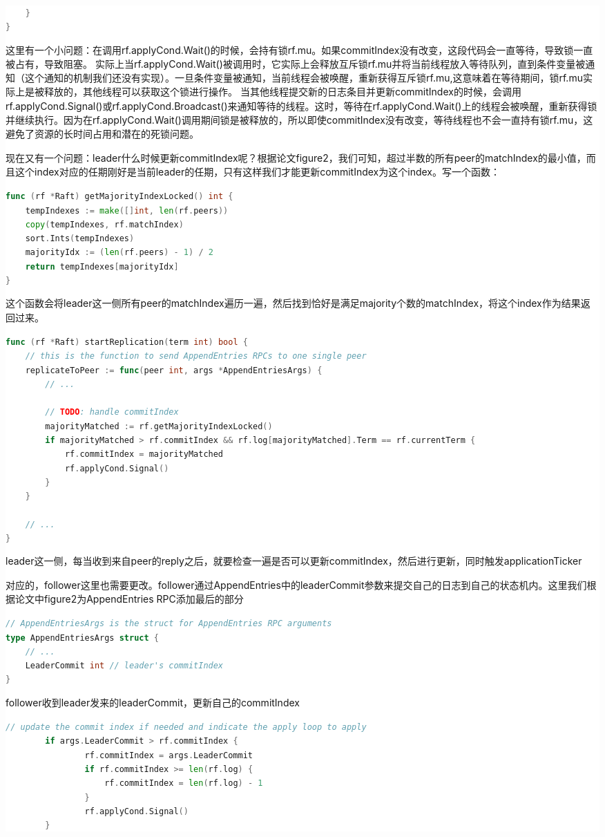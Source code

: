 ```go
	}
}
```
这里有一个小问题：在调用rf.applyCond.Wait()的时候，会持有锁rf.mu。如果commitIndex没有改变，这段代码会一直等待，导致锁一直被占有，导致阻塞。
实际上当rf.applyCond.Wait()被调用时，它实际上会释放互斥锁rf.mu并将当前线程放入等待队列，直到条件变量被通知（这个通知的机制我们还没有实现）。一旦条件变量被通知，当前线程会被唤醒，重新获得互斥锁rf.mu,这意味着在等待期间，锁rf.mu实际上是被释放的，其他线程可以获取这个锁进行操作。
当其他线程提交新的日志条目并更新commitIndex的时候，会调用rf.applyCond.Signal()或rf.applyCond.Broadcast()来通知等待的线程。这时，等待在rf.applyCond.Wait()上的线程会被唤醒，重新获得锁并继续执行。因为在rf.applyCond.Wait()调用期间锁是被释放的，所以即使commitIndex没有改变，等待线程也不会一直持有锁rf.mu，这避免了资源的长时间占用和潜在的死锁问题。

现在又有一个问题：leader什么时候更新commitIndex呢？根据论文figure2，我们可知，超过半数的所有peer的matchIndex的最小值，而且这个index对应的任期刚好是当前leader的任期，只有这样我们才能更新commitIndex为这个index。写一个函数：
```go
func (rf *Raft) getMajorityIndexLocked() int {
	tempIndexes := make([]int, len(rf.peers))
	copy(tempIndexes, rf.matchIndex)
	sort.Ints(tempIndexes)
    majorityIdx := (len(rf.peers) - 1) / 2
	return tempIndexes[majorityIdx]
}
```
这个函数会将leader这一侧所有peer的matchIndex遍历一遍，然后找到恰好是满足majority个数的matchIndex，将这个index作为结果返回过来。

```go
func (rf *Raft) startReplication(term int) bool {
	// this is the function to send AppendEntries RPCs to one single peer
	replicateToPeer := func(peer int, args *AppendEntriesArgs) {
		// ...

		// TODO: handle commitIndex
		majorityMatched := rf.getMajorityIndexLocked()
		if majorityMatched > rf.commitIndex && rf.log[majorityMatched].Term == rf.currentTerm {
			rf.commitIndex = majorityMatched
			rf.applyCond.Signal()
		}
	}

	// ...
}
```
leader这一侧，每当收到来自peer的reply之后，就要检查一遍是否可以更新commitIndex，然后进行更新，同时触发applicationTicker

对应的，follower这里也需要更改。follower通过AppendEntries中的leaderCommit参数来提交自己的日志到自己的状态机内。这里我们根据论文中figure2为AppendEntries RPC添加最后的部分
```go
// AppendEntriesArgs is the struct for AppendEntries RPC arguments
type AppendEntriesArgs struct {
	// ...
    LeaderCommit int // leader's commitIndex
}
```
follower收到leader发来的leaderCommit，更新自己的commitIndex
```go
// update the commit index if needed and indicate the apply loop to apply
        if args.LeaderCommit > rf.commitIndex {
                rf.commitIndex = args.LeaderCommit
                if rf.commitIndex >= len(rf.log) {
                    rf.commitIndex = len(rf.log) - 1
                }
                rf.applyCond.Signal()
        }
```
